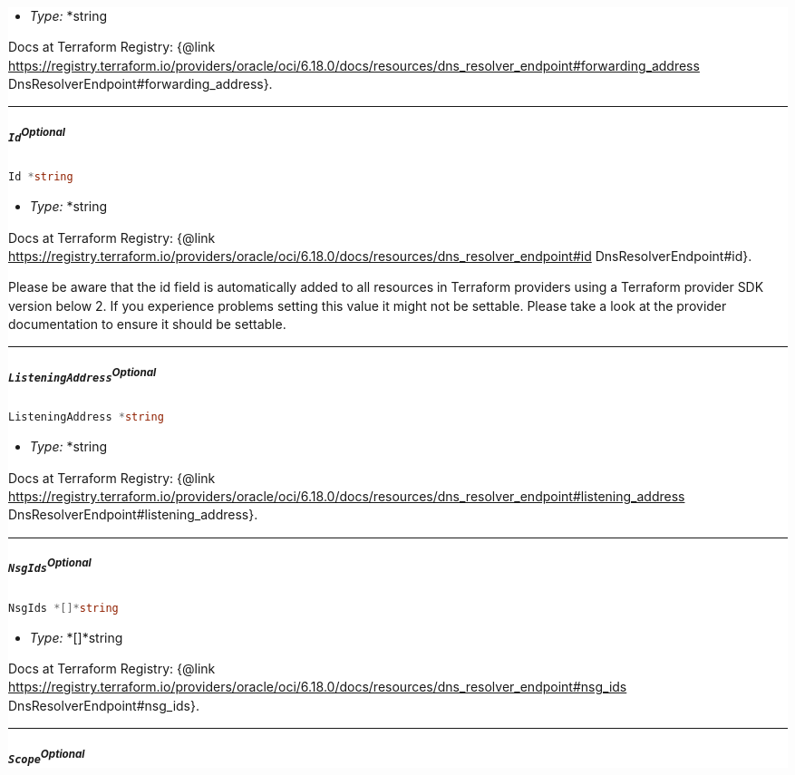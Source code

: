 - *Type:* *string

Docs at Terraform Registry: {@link https://registry.terraform.io/providers/oracle/oci/6.18.0/docs/resources/dns_resolver_endpoint#forwarding_address DnsResolverEndpoint#forwarding_address}.

---

##### `Id`<sup>Optional</sup> <a name="Id" id="rhizo-co-terraform-provider-oci.dnsResolverEndpoint.DnsResolverEndpointConfig.property.id"></a>

```go
Id *string
```

- *Type:* *string

Docs at Terraform Registry: {@link https://registry.terraform.io/providers/oracle/oci/6.18.0/docs/resources/dns_resolver_endpoint#id DnsResolverEndpoint#id}.

Please be aware that the id field is automatically added to all resources in Terraform providers using a Terraform provider SDK version below 2.
If you experience problems setting this value it might not be settable. Please take a look at the provider documentation to ensure it should be settable.

---

##### `ListeningAddress`<sup>Optional</sup> <a name="ListeningAddress" id="rhizo-co-terraform-provider-oci.dnsResolverEndpoint.DnsResolverEndpointConfig.property.listeningAddress"></a>

```go
ListeningAddress *string
```

- *Type:* *string

Docs at Terraform Registry: {@link https://registry.terraform.io/providers/oracle/oci/6.18.0/docs/resources/dns_resolver_endpoint#listening_address DnsResolverEndpoint#listening_address}.

---

##### `NsgIds`<sup>Optional</sup> <a name="NsgIds" id="rhizo-co-terraform-provider-oci.dnsResolverEndpoint.DnsResolverEndpointConfig.property.nsgIds"></a>

```go
NsgIds *[]*string
```

- *Type:* *[]*string

Docs at Terraform Registry: {@link https://registry.terraform.io/providers/oracle/oci/6.18.0/docs/resources/dns_resolver_endpoint#nsg_ids DnsResolverEndpoint#nsg_ids}.

---

##### `Scope`<sup>Optional</sup> <a name="Scope" id="rhizo-co-terraform-provider-oci.dnsResolverEndpoint.DnsResolverEndpointConfig.property.scope"></a>
